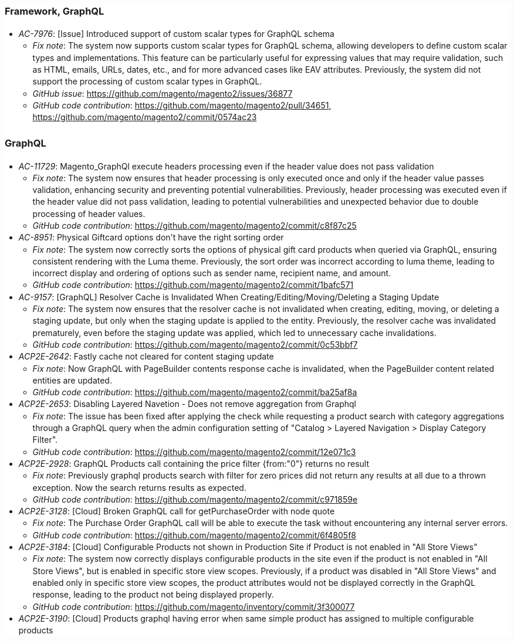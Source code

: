### Framework, GraphQL

* _AC-7976_: [Issue] Introduced support of custom scalar types for GraphQL schema
  * _Fix note_: The system now supports custom scalar types for GraphQL schema, allowing developers to define custom scalar types and implementations. This feature can be particularly useful for expressing values that may require validation, such as HTML, emails, URLs, dates, etc., and for more advanced cases like EAV attributes. Previously, the system did not support the processing of custom scalar types in GraphQL.
  * _GitHub issue_: <https://github.com/magento/magento2/issues/36877>
  * _GitHub code contribution_: <https://github.com/magento/magento2/pull/34651>, <https://github.com/magento/magento2/commit/0574ac23>

### GraphQL

* _AC-11729_: Magento_GraphQl execute headers processing even if the header value does not pass validation
  * _Fix note_: The system now ensures that header processing is only executed once and only if the header value passes validation, enhancing security and preventing potential vulnerabilities. Previously, header processing was executed even if the header value did not pass validation, leading to potential vulnerabilities and unexpected behavior due to double processing of header values.
  * _GitHub code contribution_: <https://github.com/magento/magento2/commit/c8f87c25>
* _AC-8951_: Physical Giftcard options don't have the right sorting order
  * _Fix note_: The system now correctly sorts the options of physical gift card products when queried via GraphQL, ensuring consistent rendering with the Luma theme. Previously, the sort order was incorrect according to luma theme, leading to incorrect display and ordering of options such as sender name, recipient name, and amount.
  * _GitHub code contribution_: <https://github.com/magento/magento2/commit/1bafc571>
* _AC-9157_: [GraphQL] Resolver Cache is Invalidated When Creating/Editing/Moving/Deleting a Staging Update
  * _Fix note_: The system now ensures that the resolver cache is not invalidated when creating, editing, moving, or deleting a staging update, but only when the staging update is applied to the entity. Previously, the resolver cache was invalidated prematurely, even before the staging update was applied, which led to unnecessary cache invalidations.
  * _GitHub code contribution_: <https://github.com/magento/magento2/commit/0c53bbf7>
* _ACP2E-2642_: Fastly cache not cleared for content staging update
  * _Fix note_: Now GraphQL with PageBuilder contents response cache is invalidated, when the PageBuilder content related entities are updated.
  * _GitHub code contribution_: <https://github.com/magento/magento2/commit/ba25af8a>
* _ACP2E-2653_: Disabling Layered Navetion - Does not remove aggregation from Graphql
  * _Fix note_: The issue has been fixed after applying the check while requesting a product search with category aggregations through a GraphQL query when the admin configuration setting of "Catalog > Layered Navigation > Display Category Filter".
  * _GitHub code contribution_: <https://github.com/magento/magento2/commit/12e071c3>
* _ACP2E-2928_: GraphQL Products call containing the price filter {from:"0"} returns no result
  * _Fix note_: Previously graphql products search with filter for zero prices did not return any results at all due to a thrown exception. Now the search returns results as expected.
  * _GitHub code contribution_: <https://github.com/magento/magento2/commit/c971859e>
* _ACP2E-3128_: [Cloud] Broken GraphQL call for getPurchaseOrder with node quote
  * _Fix note_: The Purchase Order GraphQL call will be able to execute the task without encountering any internal server errors.
  * _GitHub code contribution_: <https://github.com/magento/magento2/commit/6f4805f8>
* _ACP2E-3184_: [Cloud] Configurable Products not shown in Production Site if Product is not enabled in "All Store Views"
  * _Fix note_: The system now correctly displays configurable products in the site even if the product is not enabled in "All Store Views", but is enabled in specific store view scopes. 
Previously, if a product was disabled in "All Store Views" and enabled only in specific store view scopes, the product attributes would not be displayed correctly in the GraphQL response, leading to the product not being displayed properly.
  * _GitHub code contribution_: <https://github.com/magento/inventory/commit/3f300077>
* _ACP2E-3190_: [Cloud] Products graphql having error when same simple product has assigned to multiple configurable products